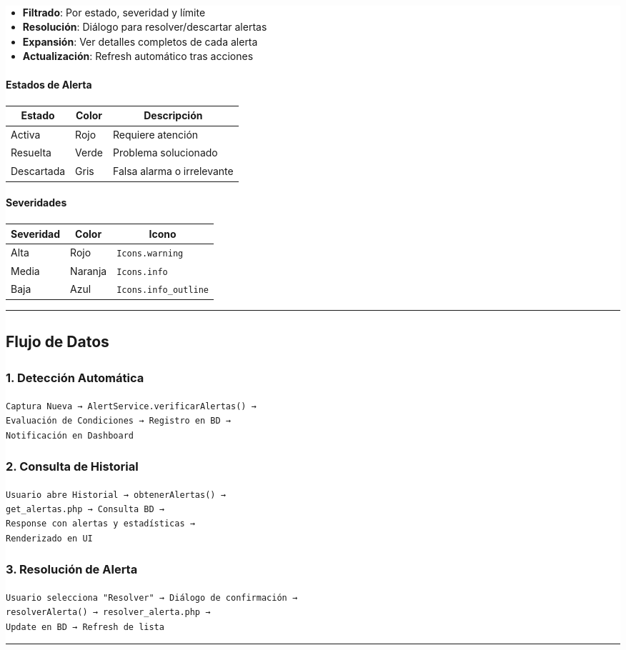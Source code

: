 - **Filtrado**: Por estado, severidad y límite
- **Resolución**: Diálogo para resolver/descartar alertas
- **Expansión**: Ver detalles completos de cada alerta
- **Actualización**: Refresh automático tras acciones

#### Estados de Alerta

| Estado | Color | Descripción |
|--------|-------|-------------|
| Activa | Rojo | Requiere atención |
| Resuelta | Verde | Problema solucionado |
| Descartada | Gris | Falsa alarma o irrelevante |

#### Severidades

| Severidad | Color | Icono |
|-----------|-------|-------|
| Alta | Rojo | `Icons.warning` |
| Media | Naranja | `Icons.info` |
| Baja | Azul | `Icons.info_outline` |

---

## Flujo de Datos

### 1. Detección Automática
```
Captura Nueva → AlertService.verificarAlertas() → 
Evaluación de Condiciones → Registro en BD → 
Notificación en Dashboard
```

### 2. Consulta de Historial
```
Usuario abre Historial → obtenerAlertas() → 
get_alertas.php → Consulta BD → 
Response con alertas y estadísticas → 
Renderizado en UI
```

### 3. Resolución de Alerta
```
Usuario selecciona "Resolver" → Diálogo de confirmación → 
resolverAlerta() → resolver_alerta.php → 
Update en BD → Refresh de lista
```

---
